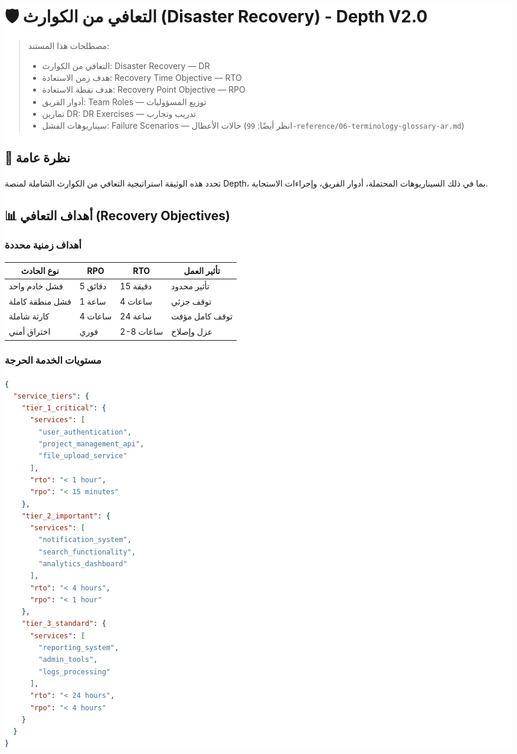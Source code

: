 # 🛡️ التعافي من الكوارث (Disaster Recovery) - Depth V2.0

> مصطلحات هذا المستند:
> - التعافي من الكوارث: Disaster Recovery — DR
> - هدف زمن الاستعادة: Recovery Time Objective — RTO
> - هدف نقطة الاستعادة: Recovery Point Objective — RPO
> - أدوار الفريق: Team Roles — توزيع المسؤوليات
> - تمارين DR: DR Exercises — تدريب وتجارب
> - سيناريوهات الفشل: Failure Scenarios — حالات الأعطال
> (انظر أيضًا: `99-reference/06-terminology-glossary-ar.md`)

## 🎯 نظرة عامة

تحدد هذه الوثيقة استراتيجية التعافي من الكوارث الشاملة لمنصة Depth، بما في ذلك السيناريوهات المحتملة، أدوار الفريق، وإجراءات الاستجابة.

## 📊 أهداف التعافي (Recovery Objectives)

### أهداف زمنية محددة
| نوع الحادث | RPO | RTO | تأثير العمل |
|-------------|-----|-----|-------------|
| فشل خادم واحد | 5 دقائق | 15 دقيقة | تأثير محدود |
| فشل منطقة كاملة | 1 ساعة | 4 ساعات | توقف جزئي |
| كارثة شاملة | 4 ساعات | 24 ساعة | توقف كامل مؤقت |
| اختراق أمني | فوري | 2-8 ساعات | عزل وإصلاح |

### مستويات الخدمة الحرجة
```json
{
  "service_tiers": {
    "tier_1_critical": {
      "services": [
        "user_authentication",
        "project_management_api",
        "file_upload_service"
      ],
      "rto": "< 1 hour",
      "rpo": "< 15 minutes"
    },
    "tier_2_important": {
      "services": [
        "notification_system", 
        "search_functionality",
        "analytics_dashboard"
      ],
      "rto": "< 4 hours",
      "rpo": "< 1 hour"
    },
    "tier_3_standard": {
      "services": [
        "reporting_system",
        "admin_tools",
        "logs_processing"
      ],
      "rto": "< 24 hours",
      "rpo": "< 4 hours"
    }
  }
}
```